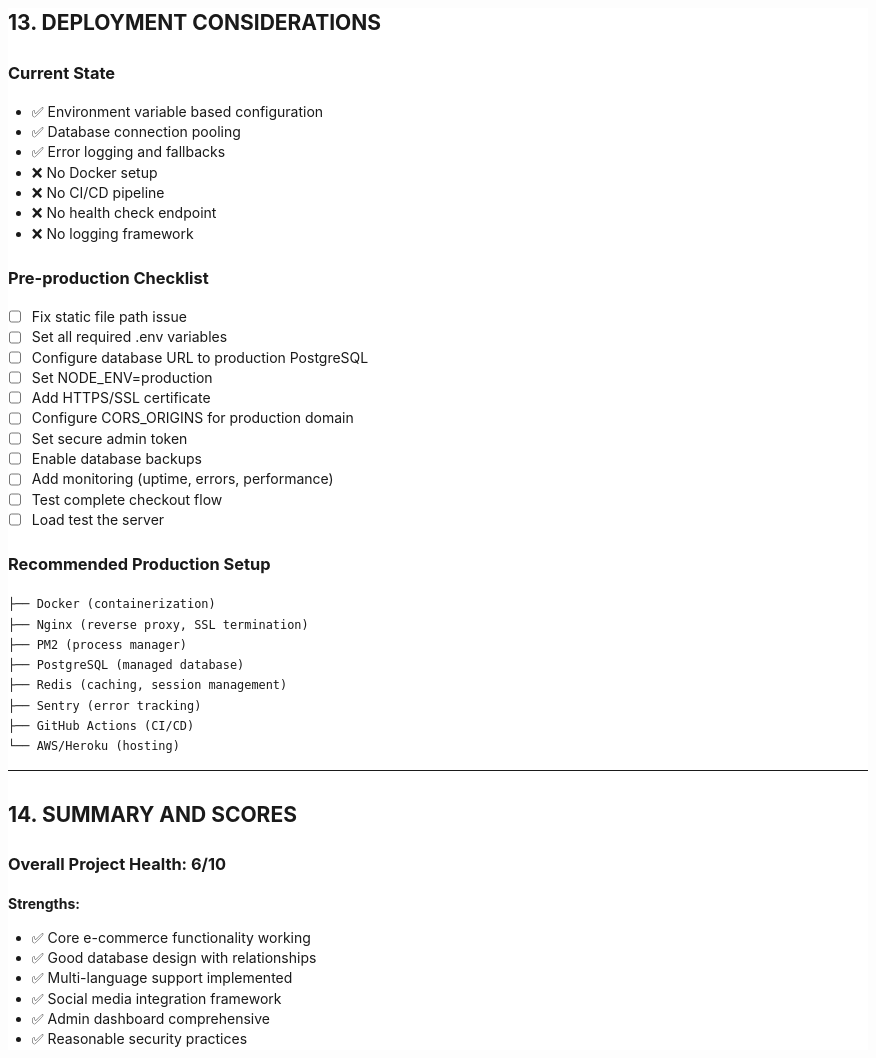 ## 13. DEPLOYMENT CONSIDERATIONS

### Current State
- ✅ Environment variable based configuration
- ✅ Database connection pooling
- ✅ Error logging and fallbacks
- ❌ No Docker setup
- ❌ No CI/CD pipeline
- ❌ No health check endpoint
- ❌ No logging framework

### Pre-production Checklist
- [ ] Fix static file path issue
- [ ] Set all required .env variables
- [ ] Configure database URL to production PostgreSQL
- [ ] Set NODE_ENV=production
- [ ] Add HTTPS/SSL certificate
- [ ] Configure CORS_ORIGINS for production domain
- [ ] Set secure admin token
- [ ] Enable database backups
- [ ] Add monitoring (uptime, errors, performance)
- [ ] Test complete checkout flow
- [ ] Load test the server

### Recommended Production Setup
```
├── Docker (containerization)
├── Nginx (reverse proxy, SSL termination)
├── PM2 (process manager)
├── PostgreSQL (managed database)
├── Redis (caching, session management)
├── Sentry (error tracking)
├── GitHub Actions (CI/CD)
└── AWS/Heroku (hosting)
```

---

## 14. SUMMARY AND SCORES

### Overall Project Health: 6/10

**Strengths:**
- ✅ Core e-commerce functionality working
- ✅ Good database design with relationships
- ✅ Multi-language support implemented
- ✅ Social media integration framework
- ✅ Admin dashboard comprehensive
- ✅ Reasonable security practices
